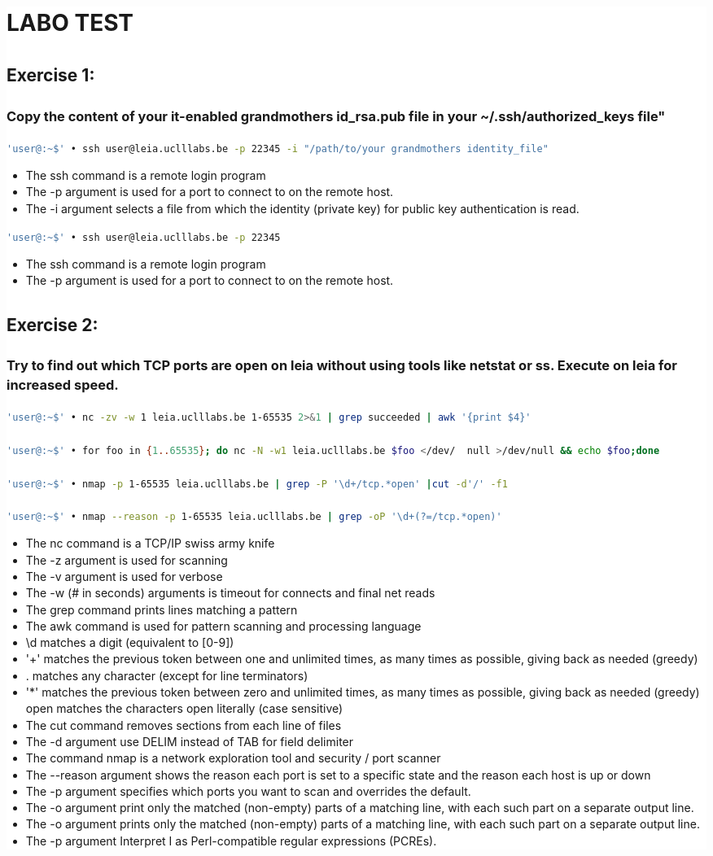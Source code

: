 # LABO TEST

## Exercise 1:

### Copy the content of your it-enabled grandmothers id_rsa.pub file in your ~/.ssh/authorized_keys file"

```sh
'user@:~$' • ssh user@leia.uclllabs.be -p 22345 -i "/path/to/your grandmothers identity_file"
```

- The ssh command is a remote login program
- The -p argument is used for a port to connect to on the remote host.
- The -i argument selects a file from which the identity (private key) for public key authentication is read.

```sh
'user@:~$' • ssh user@leia.uclllabs.be -p 22345
```

- The ssh command is a remote login program
- The -p argument is used for a port to connect to on the remote host.

## Exercise 2:

### Try to find out which TCP ports are open on leia without using tools like netstat or ss. Execute on leia for increased speed.

```sh
'user@:~$' • nc -zv -w 1 leia.uclllabs.be 1-65535 2>&1 | grep succeeded | awk '{print $4}'

'user@:~$' • for foo in {1..65535}; do nc -N -w1 leia.uclllabs.be $foo </dev/  null >/dev/null && echo $foo;done

'user@:~$' • nmap -p 1-65535 leia.uclllabs.be | grep -P '\d+/tcp.*open' |cut -d'/' -f1

'user@:~$' • nmap --reason -p 1-65535 leia.uclllabs.be | grep -oP '\d+(?=/tcp.*open)'
```

- The nc command is a TCP/IP swiss army knife
- The -z argument is used for scanning
- The -v argument is used for verbose
- The -w (# in seconds) arguments is timeout for connects and final net reads
- The grep command prints lines matching a pattern
- The awk command is used for pattern scanning and processing language
- \d matches a digit (equivalent to [0-9]) 
- '+' matches the previous token between one and unlimited times, as many times as possible, giving back as needed (greedy)
- . matches any character (except for line terminators)
- '*' matches the previous token between zero and unlimited times, as many times as possible, giving back as needed (greedy) open matches the characters open literally (case sensitive)
- The cut command removes sections from each line of files
- The -d argument use DELIM instead of TAB for field delimiter
- The command nmap is a network exploration tool and security / port scanner
- The --reason argument shows the reason each port is set to a specific state and the reason each host is up or down
- The -p argument specifies which ports you want to scan and overrides the default.
- The -o argument print only the matched (non-empty) parts of a matching line, with each such part on a separate output line.
- The -o argument prints only the matched (non-empty) parts of a matching line, with each such part on a separate output line.
- The -p argument Interpret I<PATTERNS> as Perl-compatible regular expressions (PCREs). 
